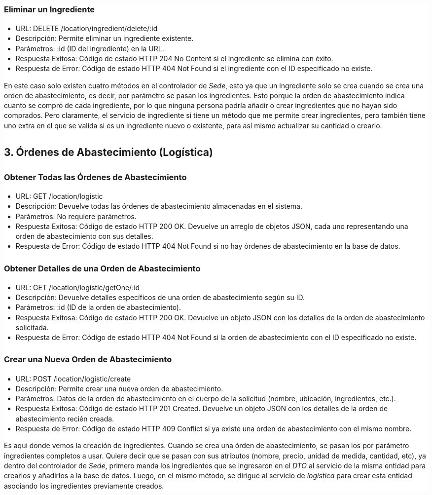 ### Eliminar un Ingrediente
* URL: DELETE /location/ingredient/delete/:id
* Descripción: Permite eliminar un ingrediente existente.
* Parámetros: :id (ID del ingrediente) en la URL.
* Respuesta Exitosa: Código de estado HTTP 204 No Content si el ingrediente se elimina con éxito.
* Respuesta de Error: Código de estado HTTP 404 Not Found si el ingrediente con el ID especificado no existe.

En este caso solo existen cuatro métodos en el controlador de *Sede*, esto ya que un ingrediente solo se crea cuando se crea una orden de abastecimiento, es decir, por
parámetro se pasan los ingredientes. Esto porque la orden de abastecimiento indica cuanto se compró de cada ingrediente, por lo que ninguna persona podría añadir o crear ingredientes
que no hayan sido comprados. Pero claramente, el servicio de ingrediente si tiene un método que me permite crear ingredientes, pero también tiene uno extra en el que se valida
si es un ingrediente nuevo o existente, para así mismo actualizar su cantidad o crearlo.

## 3. Órdenes de Abastecimiento (Logística)

### Obtener Todas las Órdenes de Abastecimiento
* URL: GET /location/logistic
* Descripción: Devuelve todas las órdenes de abastecimiento almacenadas en el sistema.
* Parámetros: No requiere parámetros.
* Respuesta Exitosa: Código de estado HTTP 200 OK. Devuelve un arreglo de objetos JSON, cada uno representando una orden de abastecimiento con sus detalles.
* Respuesta de Error: Código de estado HTTP 404 Not Found si no hay órdenes de abastecimiento en la base de datos.

### Obtener Detalles de una Orden de Abastecimiento
* URL: GET /location/logistic/getOne/:id
* Descripción: Devuelve detalles específicos de una orden de abastecimiento según su ID.
* Parámetros: :id (ID de la orden de abastecimiento).
* Respuesta Exitosa: Código de estado HTTP 200 OK. Devuelve un objeto JSON con los detalles de la orden de abastecimiento solicitada.
* Respuesta de Error: Código de estado HTTP 404 Not Found si la orden de abastecimiento con el ID especificado no existe.

### Crear una Nueva Orden de Abastecimiento
* URL: POST /location/logistic/create
* Descripción: Permite crear una nueva orden de abastecimiento.
* Parámetros: Datos de la orden de abastecimiento en el cuerpo de la solicitud (nombre, ubicación, ingredientes, etc.).
* Respuesta Exitosa: Código de estado HTTP 201 Created. Devuelve un objeto JSON con los detalles de la orden de abastecimiento recién creada.
* Respuesta de Error: Código de estado HTTP 409 Conflict si ya existe una orden de abastecimiento con el mismo nombre.

Es aquí donde vemos la creación de ingredientes. Cuando se crea una órden de abastecimiento, se pasan los por parámetro ingredientes completos a usar.
Quiere decir que se pasan con sus atributos (nombre, precio, unidad de medida, cantidad, etc), ya dentro del controlador de *Sede*, primero manda los
ingredientes que se ingresaron en el *DTO* al servicio de la misma entidad para crearlos y añadirlos a la base de datos. Luego, en el mismo método, se dirigue al
servicio de *logística* para crear esta entidad asociando los ingredientes previamente creados. 
